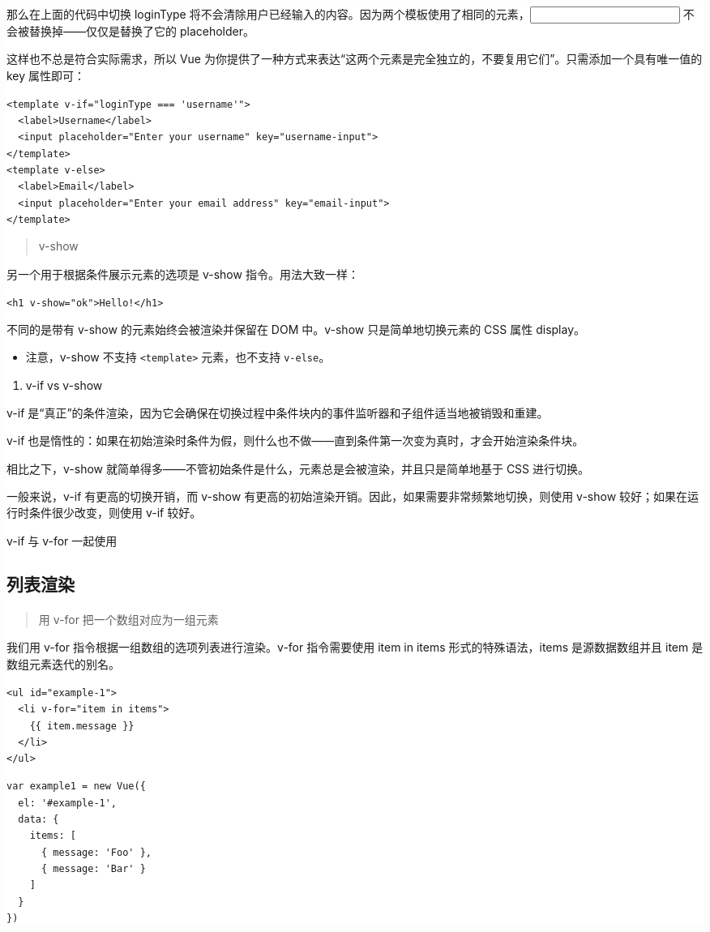 那么在上面的代码中切换 loginType 将不会清除用户已经输入的内容。因为两个模板使用了相同的元素，<input> 不会被替换掉——仅仅是替换了它的 placeholder。

这样也不总是符合实际需求，所以 Vue 为你提供了一种方式来表达“这两个元素是完全独立的，不要复用它们”。只需添加一个具有唯一值的 key 属性即可：
```
<template v-if="loginType === 'username'">
  <label>Username</label>
  <input placeholder="Enter your username" key="username-input">
</template>
<template v-else>
  <label>Email</label>
  <input placeholder="Enter your email address" key="email-input">
</template>
```

> v-show

另一个用于根据条件展示元素的选项是 v-show 指令。用法大致一样：
```
<h1 v-show="ok">Hello!</h1>
```
不同的是带有 v-show 的元素始终会被渲染并保留在 DOM 中。v-show 只是简单地切换元素的 CSS 属性 display。

* 注意，v-show 不支持 `<template>` 元素，也不支持 `v-else`。

1. v-if vs v-show

v-if 是“真正”的条件渲染，因为它会确保在切换过程中条件块内的事件监听器和子组件适当地被销毁和重建。

v-if 也是惰性的：如果在初始渲染时条件为假，则什么也不做——直到条件第一次变为真时，才会开始渲染条件块。

相比之下，v-show 就简单得多——不管初始条件是什么，元素总是会被渲染，并且只是简单地基于 CSS 进行切换。

一般来说，v-if 有更高的切换开销，而 v-show 有更高的初始渲染开销。因此，如果需要非常频繁地切换，则使用 v-show 较好；如果在运行时条件很少改变，则使用 v-if 较好。


v-if 与 v-for 一起使用

## 列表渲染
> 用 v-for 把一个数组对应为一组元素

我们用 v-for 指令根据一组数组的选项列表进行渲染。v-for 指令需要使用 item in items 形式的特殊语法，items 是源数据数组并且 item 是数组元素迭代的别名。
```
<ul id="example-1">
  <li v-for="item in items">
    {{ item.message }}
  </li>
</ul>
```
```
var example1 = new Vue({
  el: '#example-1',
  data: {
    items: [
      { message: 'Foo' },
      { message: 'Bar' }
    ]
  }
})
```
